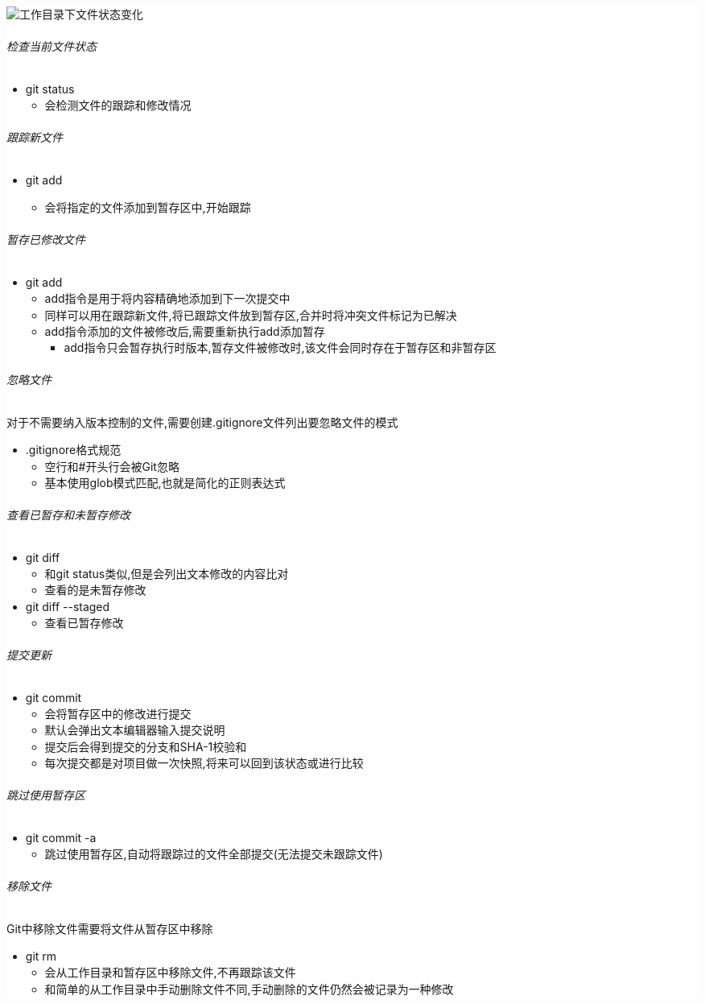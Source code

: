 ![工作目录下文件状态变化](https://git-scm.com/book/en/v2/images/lifecycle.png)

###### 检查当前文件状态

- git status
  - 会检测文件的跟踪和修改情况

###### 跟踪新文件

- git add <filename><repositoryName>
  - 会将指定的文件添加到暂存区中,开始跟踪

###### 暂存已修改文件

- git add
  - add指令是用于将内容精确地添加到下一次提交中
  - 同样可以用在跟踪新文件,将已跟踪文件放到暂存区,合并时将冲突文件标记为已解决
  - add指令添加的文件被修改后,需要重新执行add添加暂存
    - add指令只会暂存执行时版本,暂存文件被修改时,该文件会同时存在于暂存区和非暂存区

###### 忽略文件

对于不需要纳入版本控制的文件,需要创建.gitignore文件列出要忽略文件的模式

- .gitignore格式规范
  - 空行和#开头行会被Git忽略
  - 基本使用glob模式匹配,也就是简化的正则表达式

###### 查看已暂存和未暂存修改

- git diff
  - 和git status类似,但是会列出文本修改的内容比对
  - 查看的是未暂存修改
- git diff --staged
  - 查看已暂存修改

###### 提交更新

- git commit
  - 会将暂存区中的修改进行提交
  - 默认会弹出文本编辑器输入提交说明
  - 提交后会得到提交的分支和SHA-1校验和
  - 每次提交都是对项目做一次快照,将来可以回到该状态或进行比较

###### 跳过使用暂存区

- git commit -a
  - 跳过使用暂存区,自动将跟踪过的文件全部提交(无法提交未跟踪文件)

###### 移除文件

Git中移除文件需要将文件从暂存区中移除

- git rm
  - 会从工作目录和暂存区中移除文件,不再跟踪该文件
  - 和简单的从工作目录中手动删除文件不同,手动删除的文件仍然会被记录为一种修改
